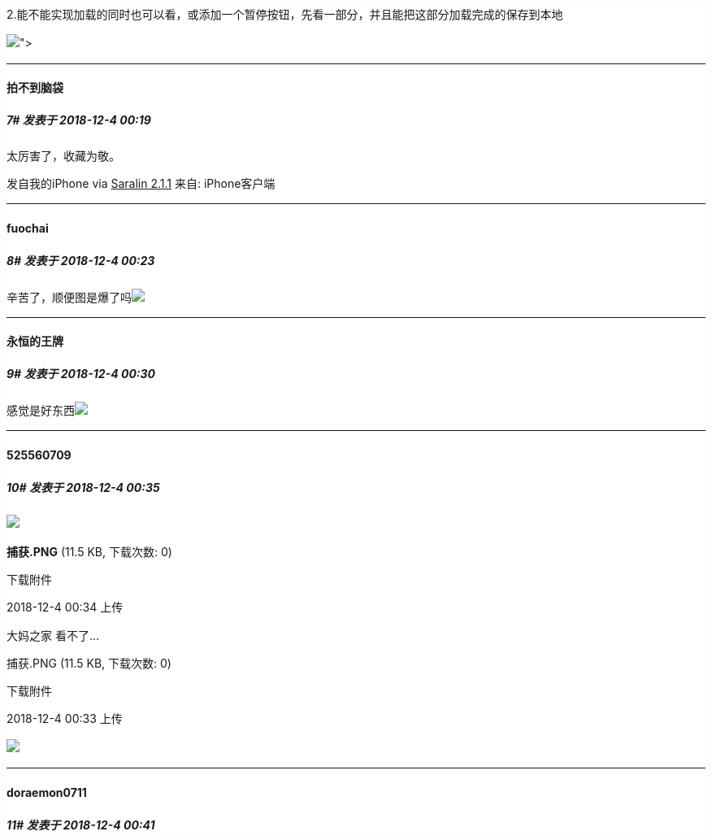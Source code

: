 2.能不能实现加载的同时也可以看，或添加一个暂停按钮，先看一部分，并且能把这部分加载完成的保存到本地

<img src="https://i.loli.net/2018/12/04/5c05644605e5b.png" referrerpolicy="no-referrer">">

*****

####  拍不到脑袋  
##### 7#       发表于 2018-12-4 00:19

太厉害了，收藏为敬。

发自我的iPhone via [Saralin 2.1.1](https://itunes.apple.com/cn/app/saralin/id1086444812)
来自: iPhone客户端

*****

####  fuochai  
##### 8#       发表于 2018-12-4 00:23

辛苦了，顺便图是爆了吗<img src="https://static.stage1st.com/image/smiley/face2017/001.png" referrerpolicy="no-referrer">

*****

####  永恒的王牌  
##### 9#       发表于 2018-12-4 00:30

感觉是好东西<img src="https://static.stage1st.com/image/smiley/face2017/105.png" referrerpolicy="no-referrer">

*****

####  525560709  
##### 10#       发表于 2018-12-4 00:35

<img src="https://img.stage1st.com/forum/201812/04/003401blyottk9d6twyuk9.png" referrerpolicy="no-referrer">

<strong>捕获.PNG</strong> (11.5 KB, 下载次数: 0)

下载附件

2018-12-4 00:34 上传

大妈之家 看不了...

捕获.PNG
(11.5 KB, 下载次数: 0)

下载附件

2018-12-4 00:33 上传

<img src="https://img.stage1st.com/forum/201812/04/003301kg3g11dhrjcnaan3.png" referrerpolicy="no-referrer">

*****

####  doraemon0711  
##### 11#       发表于 2018-12-4 00:41
